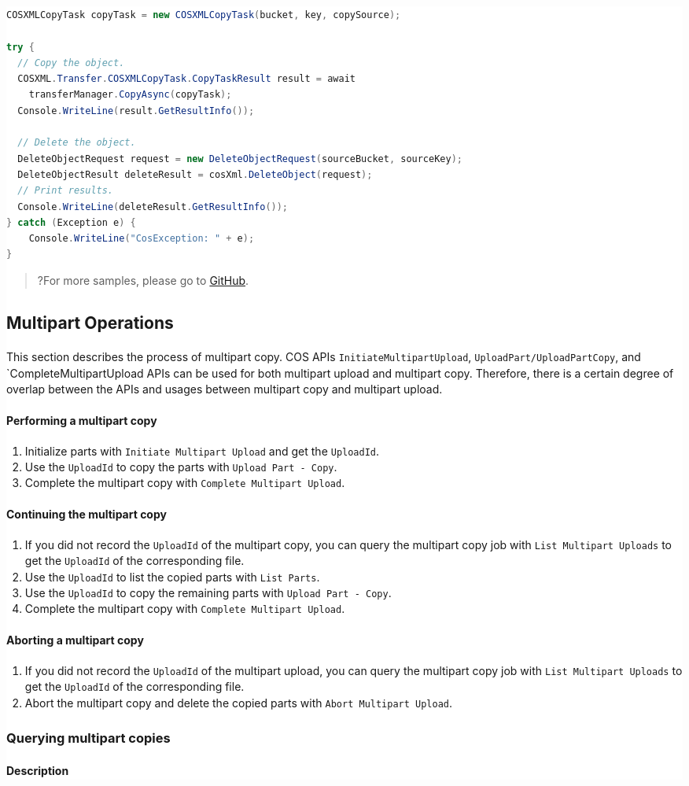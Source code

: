 ```cs
COSXMLCopyTask copyTask = new COSXMLCopyTask(bucket, key, copySource);

try {
  // Copy the object.
  COSXML.Transfer.COSXMLCopyTask.CopyTaskResult result = await 
    transferManager.CopyAsync(copyTask);
  Console.WriteLine(result.GetResultInfo());

  // Delete the object.
  DeleteObjectRequest request = new DeleteObjectRequest(sourceBucket, sourceKey);
  DeleteObjectResult deleteResult = cosXml.DeleteObject(request);
  // Print results.
  Console.WriteLine(deleteResult.GetResultInfo());
} catch (Exception e) {
    Console.WriteLine("CosException: " + e);
}
```

> ?For more samples, please go to [GitHub](https://github.com/tencentyun/cos-snippets/tree/master/dotnet/dist/MoveObject.cs).


## Multipart Operations

This section describes the process of multipart copy. COS APIs `InitiateMultipartUpload`, `UploadPart/UploadPartCopy`, and `CompleteMultipartUpload APIs can be used for both multipart upload and multipart copy. Therefore, there is a certain degree of overlap between the APIs and usages between multipart copy and multipart upload.

#### Performing a multipart copy

1. Initialize parts with `Initiate Multipart Upload` and get the `UploadId`.
2. Use the `UploadId` to copy the parts with `Upload Part - Copy`.
3. Complete the multipart copy with `Complete Multipart Upload`.

#### Continuing the multipart copy

1. If you did not record the `UploadId` of the multipart copy, you can query the multipart copy job with `List Multipart Uploads` to get the `UploadId` of the corresponding file.
2. Use the `UploadId` to list the copied parts with `List Parts`.
3. Use the `UploadId` to copy the remaining parts with `Upload Part - Copy`.
4. Complete the multipart copy with `Complete Multipart Upload`.

#### Aborting a multipart copy

1. If you did not record the `UploadId` of the multipart upload, you can query the multipart copy job with `List Multipart Uploads` to get the `UploadId` of the corresponding file.
2. Abort the multipart copy and delete the copied parts with `Abort Multipart Upload`.

### Querying multipart copies

#### Description

